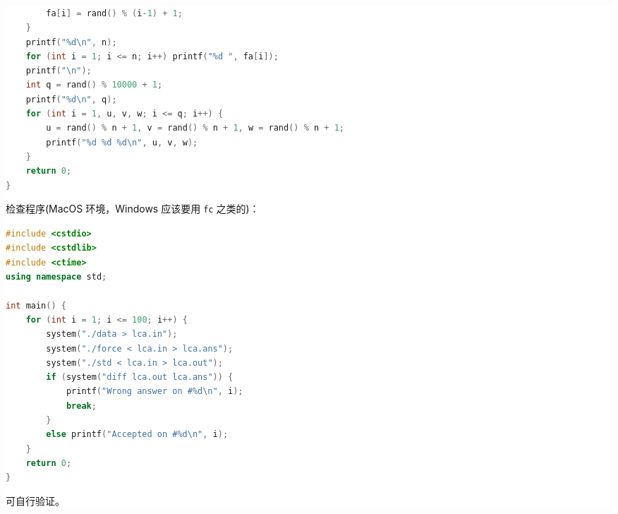 ```cpp
        fa[i] = rand() % (i-1) + 1;
    }
    printf("%d\n", n);
    for (int i = 1; i <= n; i++) printf("%d ", fa[i]);
    printf("\n");
    int q = rand() % 10000 + 1;
    printf("%d\n", q);
    for (int i = 1, u, v, w; i <= q; i++) {
        u = rand() % n + 1, v = rand() % n + 1, w = rand() % n + 1;
        printf("%d %d %d\n", u, v, w);
    }
    return 0;
}
```

检查程序(MacOS 环境，Windows 应该要用 `fc` 之类的)：

```cpp
#include <cstdio>
#include <cstdlib>
#include <ctime>
using namespace std;

int main() {
    for (int i = 1; i <= 100; i++) {
        system("./data > lca.in");
        system("./force < lca.in > lca.ans");
        system("./std < lca.in > lca.out");
        if (system("diff lca.out lca.ans")) {
            printf("Wrong answer on #%d\n", i);
            break;
        }
        else printf("Accepted on #%d\n", i);
    }
    return 0;
}
```

可自行验证。

